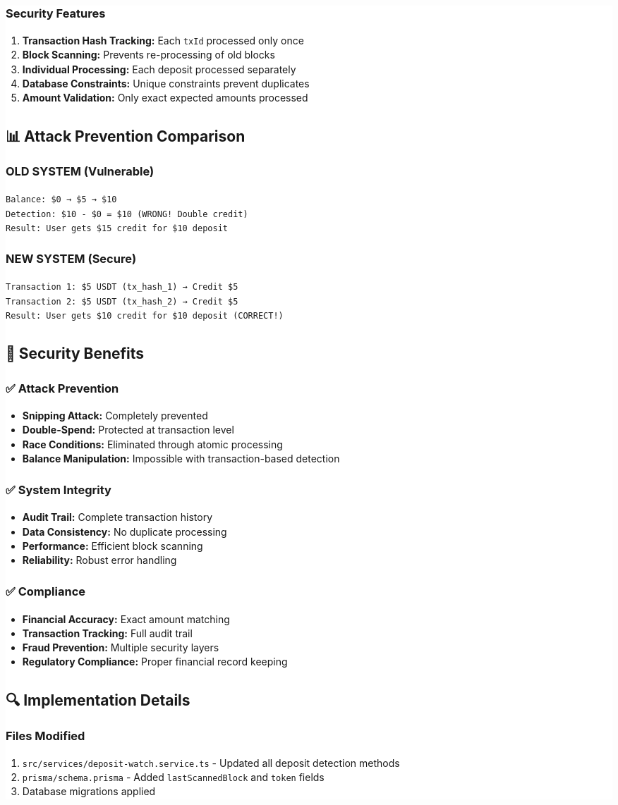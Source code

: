 ### Security Features
1. **Transaction Hash Tracking:** Each `txId` processed only once
2. **Block Scanning:** Prevents re-processing of old blocks
3. **Individual Processing:** Each deposit processed separately
4. **Database Constraints:** Unique constraints prevent duplicates
5. **Amount Validation:** Only exact expected amounts processed

## 📊 Attack Prevention Comparison

### OLD SYSTEM (Vulnerable)
```
Balance: $0 → $5 → $10
Detection: $10 - $0 = $10 (WRONG! Double credit)
Result: User gets $15 credit for $10 deposit
```

### NEW SYSTEM (Secure)
```
Transaction 1: $5 USDT (tx_hash_1) → Credit $5
Transaction 2: $5 USDT (tx_hash_2) → Credit $5
Result: User gets $10 credit for $10 deposit (CORRECT!)
```

## 🚨 Security Benefits

### ✅ Attack Prevention
- **Snipping Attack:** Completely prevented
- **Double-Spend:** Protected at transaction level
- **Race Conditions:** Eliminated through atomic processing
- **Balance Manipulation:** Impossible with transaction-based detection

### ✅ System Integrity
- **Audit Trail:** Complete transaction history
- **Data Consistency:** No duplicate processing
- **Performance:** Efficient block scanning
- **Reliability:** Robust error handling

### ✅ Compliance
- **Financial Accuracy:** Exact amount matching
- **Transaction Tracking:** Full audit trail
- **Fraud Prevention:** Multiple security layers
- **Regulatory Compliance:** Proper financial record keeping

## 🔍 Implementation Details

### Files Modified
1. `src/services/deposit-watch.service.ts` - Updated all deposit detection methods
2. `prisma/schema.prisma` - Added `lastScannedBlock` and `token` fields
3. Database migrations applied
